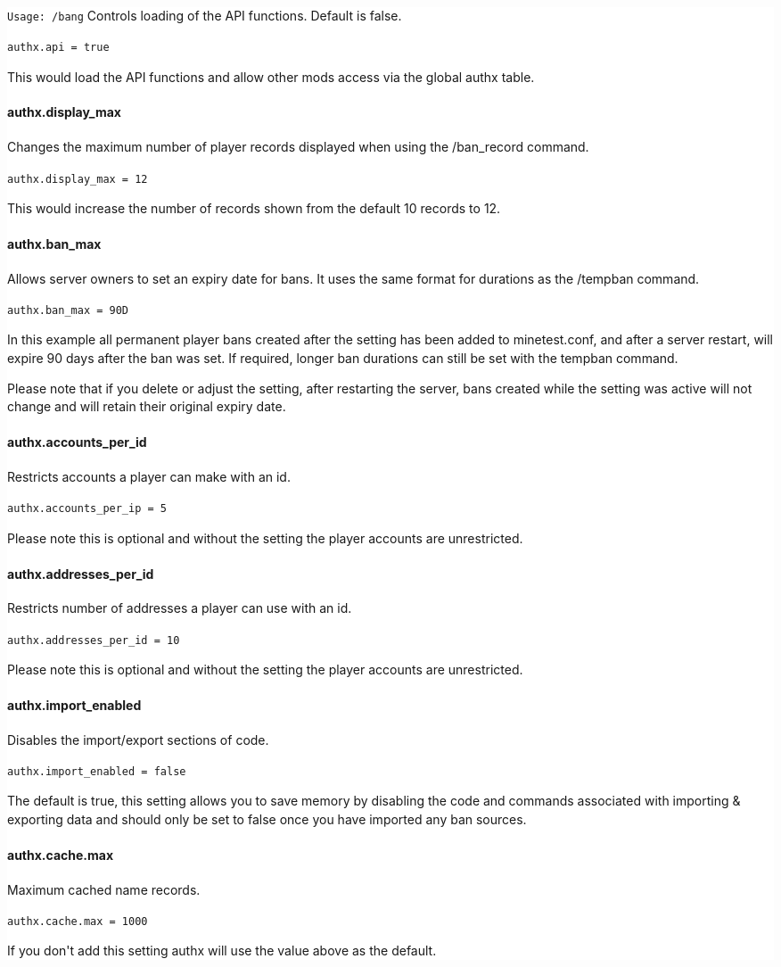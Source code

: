 ``` Usage: /bang ```
Controls loading of the API functions. Default is false.

	authx.api = true

This would load the API functions and allow other mods access via the global authx table.

#### authx.display_max

Changes the maximum number of player records displayed when using the /ban_record
command.

	authx.display_max = 12

This would increase the number of records shown from the default 10 records to 12.

#### authx.ban_max

Allows server owners to set an expiry date for bans. It uses the same format for
durations as the /tempban command.

	authx.ban_max = 90D

In this example all permanent player bans created after the setting has been added
to minetest.conf, and after a server restart, will expire 90 days after the ban was
set. If required, longer ban durations can still be set with the tempban command.

Please note that if you delete or adjust the setting, after restarting the server, bans
created while the setting was active will not change and will retain their original
expiry date.

#### authx.accounts_per_id

Restricts accounts a player can make with an id.

	authx.accounts_per_ip = 5

Please note this is optional and without the setting the player accounts are unrestricted.

#### authx.addresses_per_id

Restricts number of addresses a player can use with an id.

	authx.addresses_per_id = 10

Please note this is optional and without the setting the player accounts are unrestricted.

#### authx.import_enabled

Disables the import/export sections of code.

	authx.import_enabled = false

The default is true, this setting allows you to save memory by disabling the code and commands associated with
importing & exporting data and should only be set to false once you have imported any ban sources.

#### authx.cache.max

Maximum cached name records.

	authx.cache.max = 1000

If you don't add this setting authx will use the value above as the default.
```